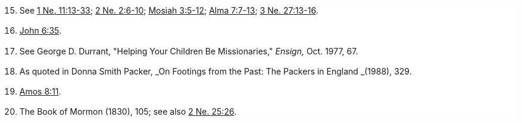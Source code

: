   15. See [1 Ne. 11:13-33](https://www.lds.org/scriptures/bofm/1-ne/11.13-33?lang=eng#12); [2 Ne. 2:6-10](https://www.lds.org/scriptures/bofm/2-ne/2.6-10?lang=eng#5); [Mosiah 3:5-12](https://www.lds.org/scriptures/bofm/mosiah/3.5-12?lang=eng#4); [Alma 7:7-13](https://www.lds.org/scriptures/bofm/alma/7.7-13?lang=eng#6); [3 Ne. 27:13-16](https://www.lds.org/scriptures/bofm/3-ne/27.13-16?lang=eng#12).

  16. [John 6:35](https://www.lds.org/scriptures/nt/john/6.35?lang=eng#34).

  17. See George D. Durrant, "Helping Your Children Be Missionaries," _Ensign,_ Oct. 1977, 67.

  18. As quoted in Donna Smith Packer, _On Footings from the Past: The Packers in England _(1988), 329.

  19. [Amos 8:11](https://www.lds.org/scriptures/ot/amos/8.11?lang=eng#10).

  20. The Book of Mormon (1830), 105; see also [2 Ne. 25:26](https://www.lds.org/scriptures/bofm/2-ne/25.26?lang=eng#25).


